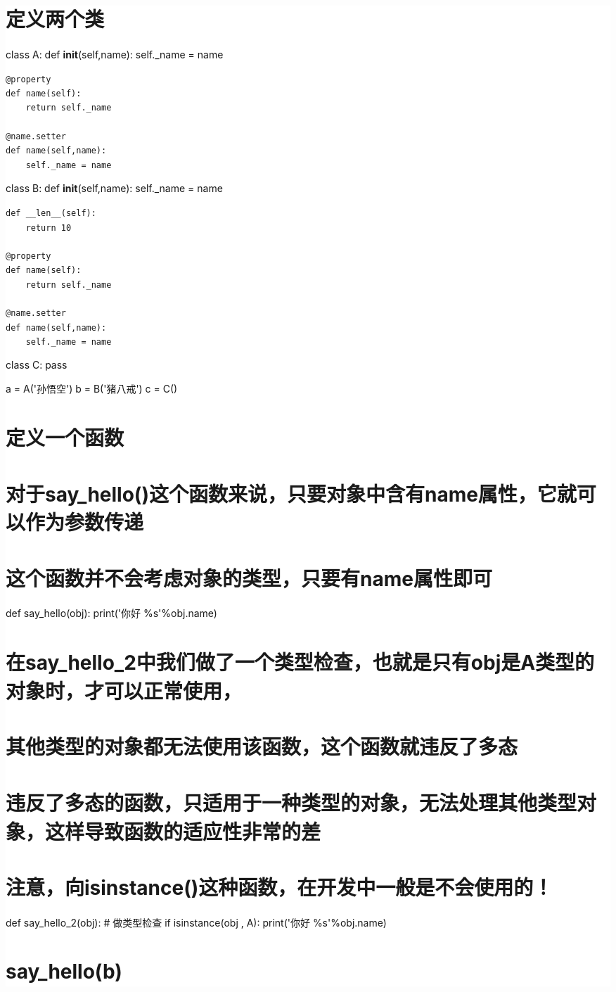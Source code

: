 # 定义两个类
class A:
    def __init__(self,name):
        self._name = name

    @property
    def name(self):
        return self._name
        
    @name.setter
    def name(self,name):
        self._name = name   

class B:
    def __init__(self,name):
        self._name = name

    def __len__(self):
        return 10

    @property
    def name(self):
        return self._name
        
    @name.setter
    def name(self,name):
        self._name = name   

class C:
    pass


a = A('孙悟空')
b = B('猪八戒')
c = C()

# 定义一个函数
# 对于say_hello()这个函数来说，只要对象中含有name属性，它就可以作为参数传递
#   这个函数并不会考虑对象的类型，只要有name属性即可
def say_hello(obj):
    print('你好 %s'%obj.name)

# 在say_hello_2中我们做了一个类型检查，也就是只有obj是A类型的对象时，才可以正常使用，
#   其他类型的对象都无法使用该函数，这个函数就违反了多态
# 违反了多态的函数，只适用于一种类型的对象，无法处理其他类型对象，这样导致函数的适应性非常的差
# 注意，向isinstance()这种函数，在开发中一般是不会使用的！
def say_hello_2(obj):
    # 做类型检查
    if isinstance(obj , A):
        print('你好 %s'%obj.name)    
# say_hello(b)    
